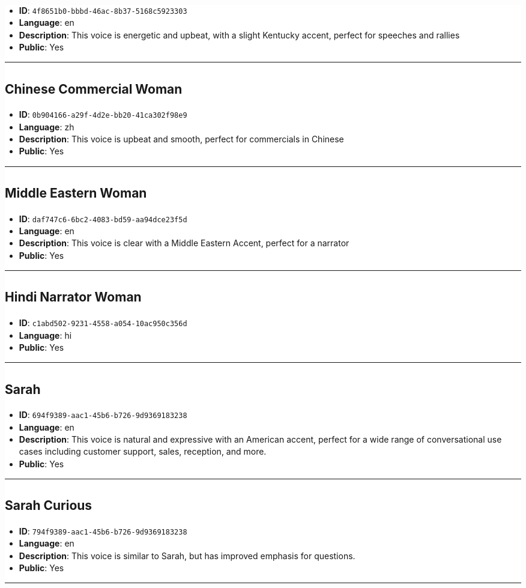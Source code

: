 - **ID**: `4f8651b0-bbbd-46ac-8b37-5168c5923303`
- **Language**: en
- **Description**: This voice is energetic and upbeat, with a slight Kentucky accent, perfect for speeches and rallies
- **Public**: Yes

---

## Chinese Commercial Woman

- **ID**: `0b904166-a29f-4d2e-bb20-41ca302f98e9`
- **Language**: zh
- **Description**: This voice is upbeat and smooth, perfect for commercials in Chinese
- **Public**: Yes

---

## Middle Eastern Woman

- **ID**: `daf747c6-6bc2-4083-bd59-aa94dce23f5d`
- **Language**: en
- **Description**: This voice is clear with a Middle Eastern Accent, perfect for a narrator
- **Public**: Yes

---

## Hindi Narrator Woman

- **ID**: `c1abd502-9231-4558-a054-10ac950c356d`
- **Language**: hi
- **Public**: Yes

---

## Sarah

- **ID**: `694f9389-aac1-45b6-b726-9d9369183238`
- **Language**: en
- **Description**: This voice is natural and expressive with an American accent, perfect for a wide range of conversational use cases including customer support, sales, reception, and more.
- **Public**: Yes

---

## Sarah Curious

- **ID**: `794f9389-aac1-45b6-b726-9d9369183238`
- **Language**: en
- **Description**: This voice is similar to Sarah, but has improved emphasis for questions.
- **Public**: Yes

---
